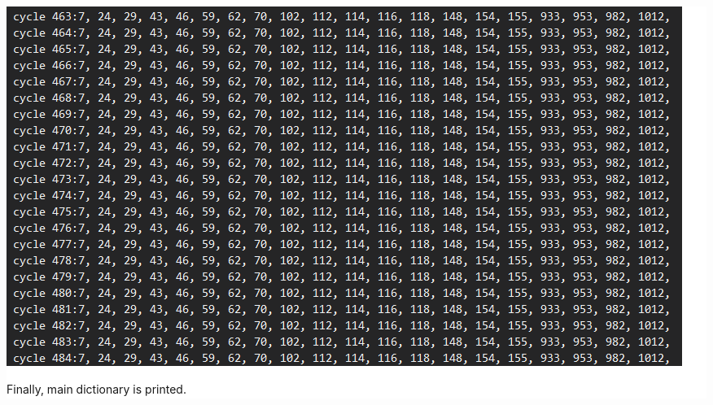 ![Last 100 stable cycles of column's SDR for input 0](https://github.com/fahimtalukdarakash/neocortexapi_Team_SqrAS/blob/master/images/demo%20output%20for%20input%200%20for%20100%20cycles%203.png)

Finally, main dictionary is printed.